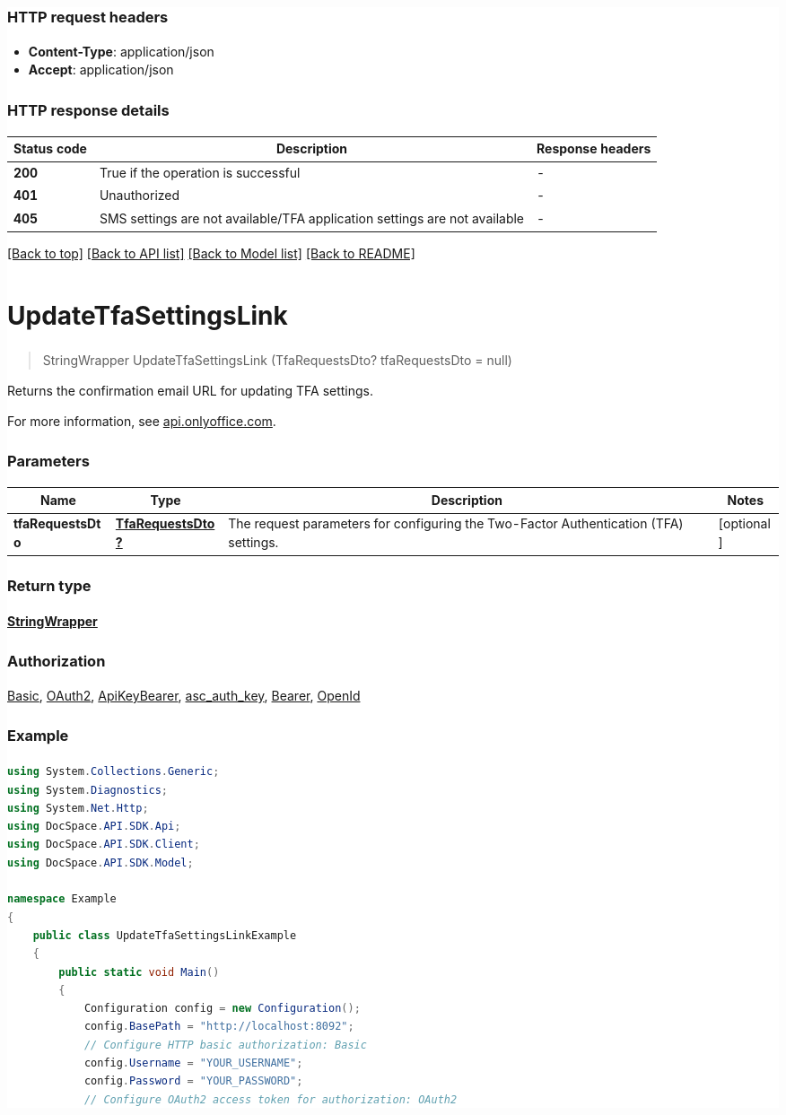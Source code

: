 ### HTTP request headers

 - **Content-Type**: application/json
 - **Accept**: application/json


### HTTP response details
| Status code | Description | Response headers |
|-------------|-------------|------------------|
| **200** | True if the operation is successful |  -  |
| **401** | Unauthorized |  -  |
| **405** | SMS settings are not available/TFA application settings are not available |  -  |

[[Back to top]](#) [[Back to API list]](../README.md#documentation-for-api-endpoints) [[Back to Model list]](../README.md#documentation-for-models) [[Back to README]](../README.md)

<a id="updatetfasettingslink"></a>
# **UpdateTfaSettingsLink**
> StringWrapper UpdateTfaSettingsLink (TfaRequestsDto? tfaRequestsDto = null)

Returns the confirmation email URL for updating TFA settings.

For more information, see [api.onlyoffice.com](https://api.onlyoffice.com/docspace/api-backend/usage-api/update-tfa-settings-link/).

### Parameters

| Name | Type | Description | Notes |
|------|------|-------------|-------|
| **tfaRequestsDto** | [**TfaRequestsDto?**](TfaRequestsDto.md) | The request parameters for configuring the Two-Factor Authentication (TFA) settings. | [optional]  |

### Return type

[**StringWrapper**](StringWrapper.md)

### Authorization

[Basic](../README.md#Basic), [OAuth2](../README.md#OAuth2), [ApiKeyBearer](../README.md#ApiKeyBearer), [asc_auth_key](../README.md#asc_auth_key), [Bearer](../README.md#Bearer), [OpenId](../README.md#OpenId)

### Example
```csharp
using System.Collections.Generic;
using System.Diagnostics;
using System.Net.Http;
using DocSpace.API.SDK.Api;
using DocSpace.API.SDK.Client;
using DocSpace.API.SDK.Model;

namespace Example
{
    public class UpdateTfaSettingsLinkExample
    {
        public static void Main()
        {
            Configuration config = new Configuration();
            config.BasePath = "http://localhost:8092";
            // Configure HTTP basic authorization: Basic
            config.Username = "YOUR_USERNAME";
            config.Password = "YOUR_PASSWORD";
            // Configure OAuth2 access token for authorization: OAuth2
```